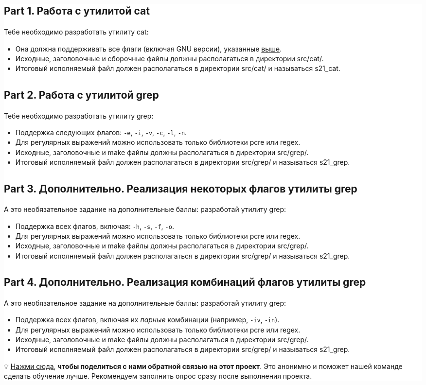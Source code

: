 ## Part 1. Работа с утилитой cat

Тебе необходимо разработать утилиту cat:
- Она должна поддерживать все флаги (включая GNU версии), указанные [выше](#cat-опции).
- Исходные, заголовочные и сборочные файлы должны располагаться в директории src/cat/.
- Итоговый исполняемый файл должен располагаться в директории src/cat/ и называться s21_cat.

## Part 2. Работа с утилитой grep

Тебе необходимо разработать утилиту grep:
- Поддержка следующих флагов: `-e`, `-i`, `-v`, `-c`, `-l`, `-n`.
- Для регулярных выражений можно использовать только библиотеки pcre или regex. 
- Исходные, заголовочные и make файлы должны располагаться в директории src/grep/.
- Итоговый исполняемый файл должен располагаться в директории src/grep/ и называться s21_grep.

## Part 3. Дополнительно. Реализация некоторых флагов утилиты grep

А это необязательное задание на дополнительные баллы: разработай утилиту grep:
- Поддержка всех флагов, включая: `-h`, `-s`, `-f`, `-o`.
- Для регулярных выражений можно использовать только библиотеки pcre или regex. 
- Исходные, заголовочные и make файлы должны располагаться в директории src/grep/.
- Итоговый исполняемый файл должен располагаться в директории src/grep/ и называться s21_grep.

## Part 4. Дополнительно. Реализация комбинаций флагов утилиты grep

А это необязательное задание на дополнительные баллы: разработай утилиту grep:
- Поддержка всех флагов, включая их _парные_ комбинации (например, `-iv`, `-in`).
- Для регулярных выражений можно использовать только библиотеки pcre или regex.
- Исходные, заголовочные и make файлы должны располагаться в директории src/grep/.
- Итоговый исполняемый файл должен располагаться в директории src/grep/ и называться s21_grep.

💡 [Нажми сюда](https://new.oprosso.net/p/4cb31ec3f47a4596bc758ea1861fb624), **чтобы поделиться с нами обратной связью на этот проект**. Это анонимно и поможет нашей команде сделать обучение лучше. Рекомендуем заполнить опрос сразу после выполнения проекта.

